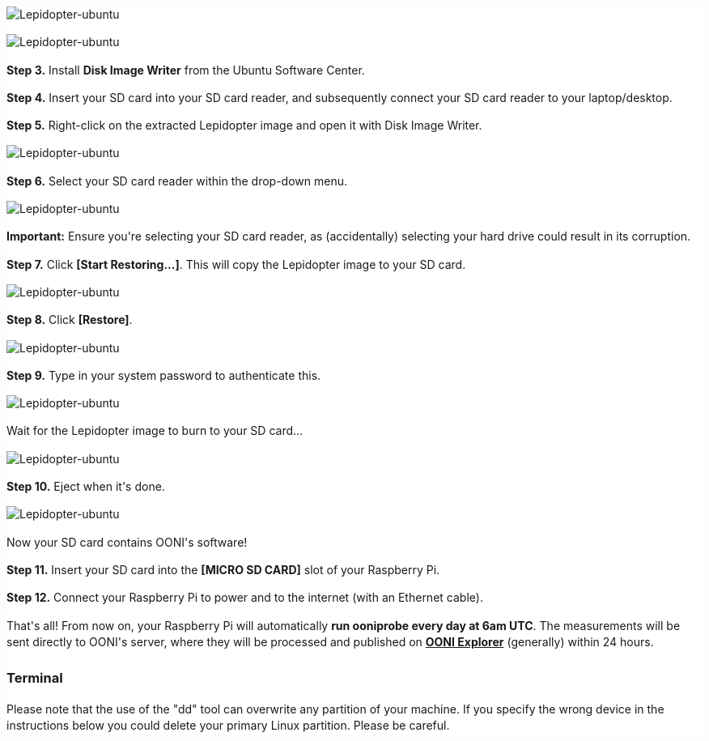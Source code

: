![Lepidopter-ubuntu](/lepidopter/lepidopter-lin-001.png)

![Lepidopter-ubuntu](/lepidopter/lepidopter-lin-002.png)

**Step 3.** Install **Disk Image Writer** from the Ubuntu Software Center.

**Step 4.** Insert your SD card into your SD card reader, and subsequently connect
your SD card reader to your laptop/desktop.

**Step 5.** Right-click on the extracted Lepidopter image and open it with Disk Image Writer.

![Lepidopter-ubuntu](/lepidopter/lepidopter-lin-003.png)

**Step 6.** Select your SD card reader within the drop-down menu. 

![Lepidopter-ubuntu](/lepidopter/lepidopter-lin-005.png)

**Important:** Ensure you're selecting your SD card reader, as (accidentally)
selecting your hard drive could result in its corruption.

**Step 7.** Click **[Start Restoring...]**. This will copy the Lepidopter image to your SD card. 

![Lepidopter-ubuntu](/lepidopter/lepidopter-lin-006.png)

**Step 8.** Click **[Restore]**. 

![Lepidopter-ubuntu](/lepidopter/lepidopter-lin-007.png)

**Step 9.** Type in your system password to authenticate this. 

![Lepidopter-ubuntu](/lepidopter/lepidopter-lin-008.png)

Wait for the Lepidopter image to burn to your SD card...

![Lepidopter-ubuntu](/lepidopter/lepidopter-lin-010.png)

**Step 10.** Eject when it's done. 

![Lepidopter-ubuntu](/lepidopter/lepidopter-lin-011.png)

Now your SD card contains OONI's software! 

**Step 11.** Insert your SD card into the **[MICRO SD CARD]** slot of your Raspberry Pi. 

**Step 12.** Connect your Raspberry Pi to power and to the internet (with an Ethernet cable). 

That's all! From now on, your Raspberry Pi will automatically **run ooniprobe
every day at 6am UTC**. The measurements will be sent directly to OONI's server,
where they will be processed and published on **[OONI
Explorer](https://explorer.ooni.torproject.org/world/)** (generally) within 24
hours.

### Terminal

Please note that the use of the "dd" tool can overwrite any partition of your
machine. If you specify the wrong device in the instructions below you could
delete your primary Linux partition. Please be careful.
